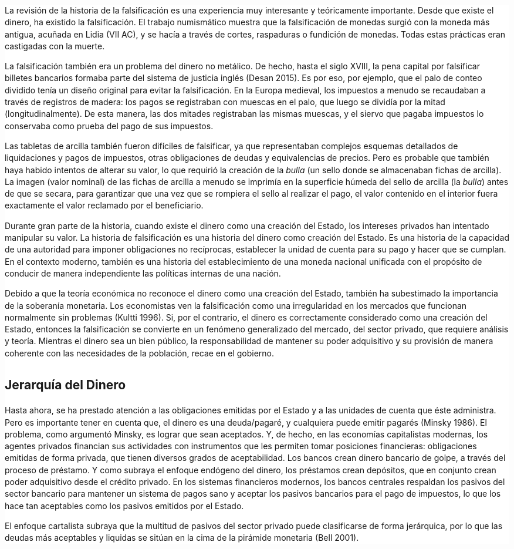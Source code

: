 La revisión de la historia de la falsificación es una experiencia muy interesante y teóricamente importante. Desde que existe el dinero, ha existido la falsificación. El trabajo numismático muestra que la falsificación de monedas surgió con la moneda más antigua, acuñada en Lidia (VII AC), y se hacía a través de cortes, raspaduras o fundición de monedas. Todas estas prácticas eran castigadas con la muerte.

La falsificación también era un problema del dinero no metálico. De hecho, hasta el siglo XVIII, la pena capital por falsificar billetes bancarios formaba parte del sistema de justicia inglés (Desan 2015). Es por eso, por ejemplo, que el palo de conteo dividido tenía un diseño original para evitar la falsificación. En la Europa medieval, los impuestos a menudo se recaudaban a través de registros de madera: los pagos se registraban con muescas en el palo, que luego se dividía por la mitad (longitudinalmente). De esta manera, las dos mitades registraban las mismas muescas, y el siervo que pagaba impuestos lo conservaba como prueba del pago de sus impuestos.

Las tabletas de arcilla también fueron difíciles de falsificar, ya que representaban complejos esquemas detallados de liquidaciones y pagos de impuestos, otras obligaciones de deudas y equivalencias de precios. Pero es probable que también haya habido intentos de alterar su valor, lo que requirió la creación de la _bulla_ (un sello donde se almacenaban fichas de arcilla). La imagen (valor nominal) de las fichas de arcilla a menudo se imprimía en la superficie húmeda del sello de arcilla (la _bulla_) antes de que se secara, para garantizar que una vez que se rompiera el sello al realizar el pago, el valor contenido en el interior fuera exactamente el valor reclamado por el beneficiario.

Durante gran parte de la historia, cuando existe el dinero como una creación del Estado, los intereses privados han intentado manipular su valor. La historia de falsificación es una historia del dinero como creación del Estado. Es una historia de la capacidad de una autoridad para imponer obligaciones no recíprocas, establecer la unidad de cuenta para su pago y hacer que se cumplan. En el contexto moderno, también es una historia del establecimiento de una moneda nacional unificada con el propósito de conducir de manera independiente las políticas internas de una nación.

Debido a que la teoría económica no reconoce el dinero como una creación del Estado, también ha subestimado la importancia de la soberanía monetaria. Los economistas ven la falsificación como una irregularidad en los mercados que funcionan normalmente sin problemas (Kultti 1996). Si, por el contrario, el dinero es correctamente considerado como una creación del Estado, entonces la falsificación se convierte en un fenómeno generalizado del mercado, del sector privado, que requiere análisis y teoría. Mientras el dinero sea un bien público, la responsabilidad de mantener su poder adquisitivo y su provisión de manera coherente con las necesidades de la población, recae en el gobierno.

## Jerarquía del Dinero

Hasta ahora, se ha prestado atención a las obligaciones emitidas por el Estado y a las unidades de cuenta que éste administra. Pero es importante tener en cuenta que, el dinero es una deuda/pagaré, y cualquiera puede emitir pagarés (Minsky 1986). El problema, como argumentó Minsky, es lograr que sean aceptados. Y, de hecho, en las economías capitalistas modernas, los agentes privados financian sus actividades con instrumentos que les permiten tomar posiciones financieras: obligaciones emitidas de forma privada, que tienen diversos grados de aceptabilidad. Los bancos crean dinero bancario de golpe, a través del proceso de préstamo. Y como subraya el enfoque endógeno del dinero, los préstamos crean depósitos, que en conjunto crean poder adquisitivo desde el crédito privado. En los sistemas financieros modernos, los bancos centrales respaldan los pasivos del sector bancario para mantener un sistema de pagos sano y aceptar los pasivos bancarios para el pago de impuestos, lo que los hace tan aceptables como los pasivos emitidos por el Estado.

El enfoque cartalista subraya que la multitud de pasivos del sector privado puede clasificarse de forma jerárquica, por lo que las deudas más aceptables y liquidas se sitúan en la cima de la pirámide monetaria (Bell 2001).
